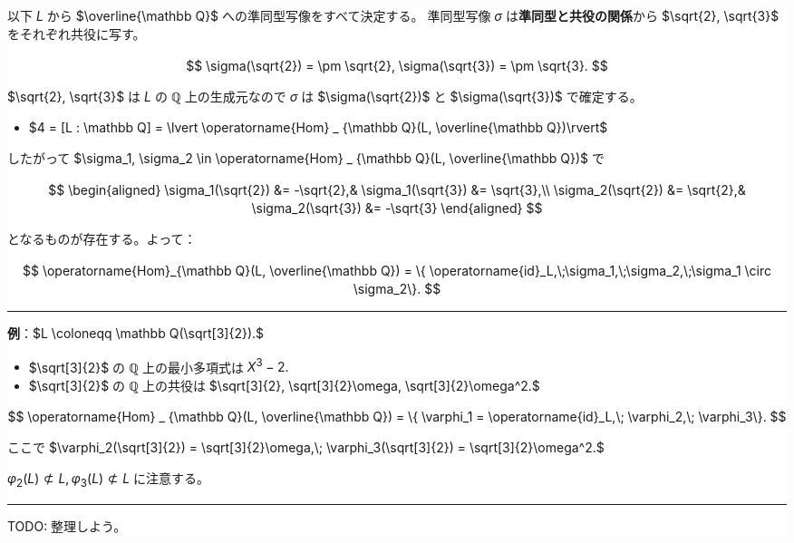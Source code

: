 以下 $L$ から $\overline{\mathbb Q}$ への準同型写像をすべて決定する。
準同型写像 $\sigma$ は**準同型と共役の関係**から
$\sqrt{2}, \sqrt{3}$ をそれぞれ共役に写す。

$$
\sigma(\sqrt{2}) = \pm \sqrt{2},
\sigma(\sqrt{3}) = \pm \sqrt{3}.
$$

$\sqrt{2}, \sqrt{3}$ は $L$ の $\mathbb Q$ 上の生成元なので
$\sigma$ は $\sigma(\sqrt{2})$ と $\sigma(\sqrt{3})$ で確定する。

* $4 = [L : \mathbb Q] = \lvert \operatorname{Hom} _ {\mathbb Q}(L, \overline{\mathbb Q})\rvert$

したがって $\sigma_1, \sigma_2 \in \operatorname{Hom} _ {\mathbb Q}(L, \overline{\mathbb Q})$ で

$$
\begin{aligned}
\sigma_1(\sqrt{2}) &= -\sqrt{2},&
\sigma_1(\sqrt{3}) &= \sqrt{3},\\
\sigma_2(\sqrt{2}) &= \sqrt{2},&
\sigma_2(\sqrt{3}) &= -\sqrt{3}
\end{aligned}
$$

となるものが存在する。よって：

$$
\operatorname{Hom}_{\mathbb Q}(L, \overline{\mathbb Q}) =
\{ \operatorname{id}_L,\;\sigma_1,\;\sigma_2,\;\sigma_1 \circ \sigma_2\}.
$$

----

**例**：$L \coloneqq \mathbb Q(\sqrt[3]{2}).$

* $\sqrt[3]{2}$ の $\mathbb Q$ 上の最小多項式は $X^3 - 2.$
* $\sqrt[3]{2}$ の $\mathbb Q$ 上の共役は $\sqrt[3]{2}, \sqrt[3]{2}\omega, \sqrt[3]{2}\omega^2.$

$$
\operatorname{Hom} _ {\mathbb Q}(L, \overline{\mathbb Q}) =
\{ \varphi_1 = \operatorname{id}_L,\; \varphi_2,\; \varphi_3\}.
$$

ここで $\varphi_2(\sqrt[3]{2}) = \sqrt[3]{2}\omega,\; \varphi_3(\sqrt[3]{2}) = \sqrt[3]{2}\omega^2.$

$\varphi_2(L) \not\subset L, \varphi_3(L) \not\subset L$ に注意する。

----

TODO: 整理しよう。
